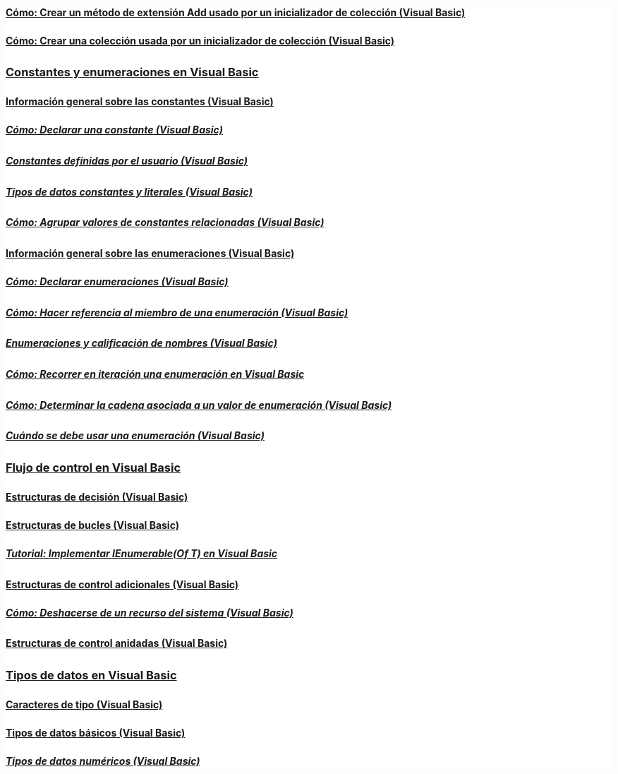 #### [Cómo: Crear un método de extensión Add usado por un inicializador de colección (Visual Basic)](how-to-create-an-add-extension-method-used-by-a-collection-initializer.md)
#### [Cómo: Crear una colección usada por un inicializador de colección (Visual Basic)](how-to-create-a-collection-used-by-a-collection-initializer.md)
### [Constantes y enumeraciones en Visual Basic](index.md)
#### [Información general sobre las constantes (Visual Basic)](constants-overview.md)
##### [Cómo: Declarar una constante (Visual Basic)](how-to-declare-a-constant.md)
##### [Constantes definidas por el usuario (Visual Basic)](user-defined-constants.md)
##### [Tipos de datos constantes y literales (Visual Basic)](constant-and-literal-data-types.md)
##### [Cómo: Agrupar valores de constantes relacionadas (Visual Basic)](how-to-group-related-constant-values-together.md)
#### [Información general sobre las enumeraciones (Visual Basic)](enumerations-overview.md)
##### [Cómo: Declarar enumeraciones (Visual Basic)](how-to-declare-enumerations.md)
##### [Cómo: Hacer referencia al miembro de una enumeración (Visual Basic)](how-to-refer-to-an-enumeration-member.md)
##### [Enumeraciones y calificación de nombres (Visual Basic)](enumerations-and-name-qualification.md)
##### [Cómo: Recorrer en iteración una enumeración en Visual Basic](how-to-iterate-through-an-enumeration.md)
##### [Cómo: Determinar la cadena asociada a un valor de enumeración (Visual Basic)](how-to-determine-the-string-associated-with-an-enumeration-value.md)
##### [Cuándo se debe usar una enumeración (Visual Basic)](when-to-use-an-enumeration.md)
### [Flujo de control en Visual Basic](index.md)
#### [Estructuras de decisión (Visual Basic)](decision-structures.md)
#### [Estructuras de bucles (Visual Basic)](loop-structures.md)
##### [Tutorial: Implementar IEnumerable(Of T) en Visual Basic](walkthrough-implementing-ienumerable-of-t.md)
#### [Estructuras de control adicionales (Visual Basic)](other-control-structures.md)
##### [Cómo: Deshacerse de un recurso del sistema (Visual Basic)](how-to-dispose-of-a-system-resource.md)
#### [Estructuras de control anidadas (Visual Basic)](nested-control-structures.md)
### [Tipos de datos en Visual Basic](index.md)
#### [Caracteres de tipo (Visual Basic)](type-characters.md)
#### [Tipos de datos básicos (Visual Basic)](elementary-data-types.md)
##### [Tipos de datos numéricos (Visual Basic)](numeric-data-types.md)
